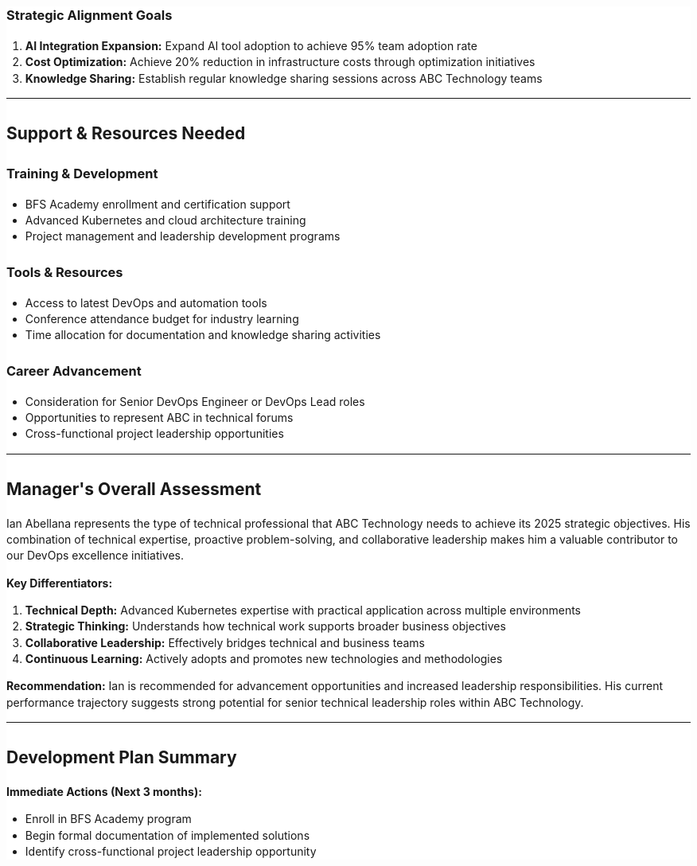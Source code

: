 ### Strategic Alignment Goals
1. **AI Integration Expansion:** Expand AI tool adoption to achieve 95% team adoption rate
2. **Cost Optimization:** Achieve 20% reduction in infrastructure costs through optimization initiatives
3. **Knowledge Sharing:** Establish regular knowledge sharing sessions across ABC Technology teams

---

## Support & Resources Needed

### Training & Development
- BFS Academy enrollment and certification support
- Advanced Kubernetes and cloud architecture training
- Project management and leadership development programs

### Tools & Resources
- Access to latest DevOps and automation tools
- Conference attendance budget for industry learning
- Time allocation for documentation and knowledge sharing activities

### Career Advancement
- Consideration for Senior DevOps Engineer or DevOps Lead roles
- Opportunities to represent ABC in technical forums
- Cross-functional project leadership opportunities

---

## Manager's Overall Assessment

Ian Abellana represents the type of technical professional that ABC Technology needs to achieve its 2025 strategic objectives. His combination of technical expertise, proactive problem-solving, and collaborative leadership makes him a valuable contributor to our DevOps excellence initiatives.

**Key Differentiators:**
1. **Technical Depth:** Advanced Kubernetes expertise with practical application across multiple environments
2. **Strategic Thinking:** Understands how technical work supports broader business objectives
3. **Collaborative Leadership:** Effectively bridges technical and business teams
4. **Continuous Learning:** Actively adopts and promotes new technologies and methodologies

**Recommendation:** Ian is recommended for advancement opportunities and increased leadership responsibilities. His current performance trajectory suggests strong potential for senior technical leadership roles within ABC Technology.

---

## Development Plan Summary

**Immediate Actions (Next 3 months):**
- Enroll in BFS Academy program
- Begin formal documentation of implemented solutions
- Identify cross-functional project leadership opportunity
